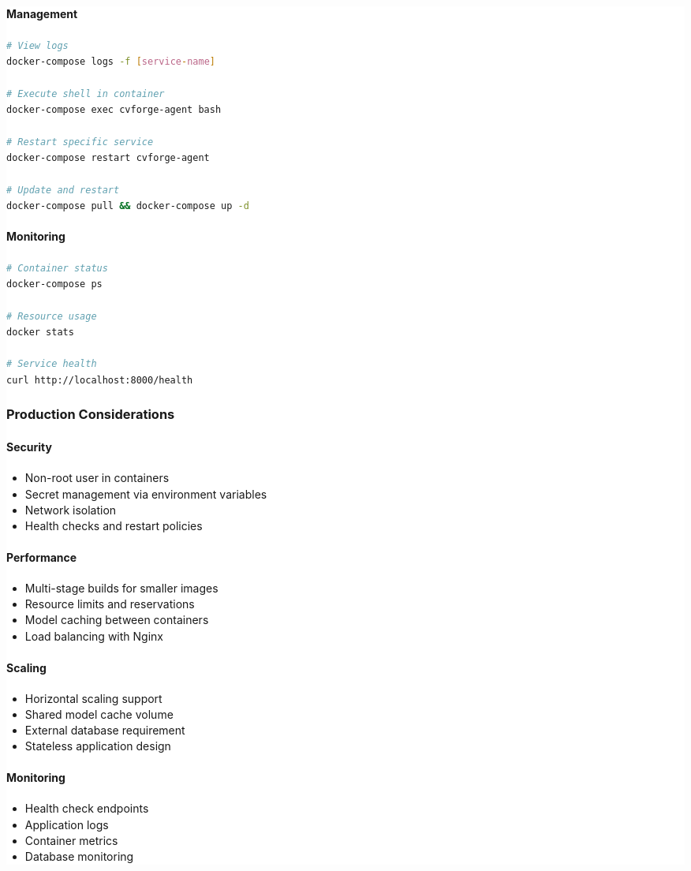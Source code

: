 #### Management
```bash
# View logs
docker-compose logs -f [service-name]

# Execute shell in container
docker-compose exec cvforge-agent bash

# Restart specific service
docker-compose restart cvforge-agent

# Update and restart
docker-compose pull && docker-compose up -d
```

#### Monitoring
```bash
# Container status
docker-compose ps

# Resource usage
docker stats

# Service health
curl http://localhost:8000/health
```

### Production Considerations

#### Security
- Non-root user in containers
- Secret management via environment variables
- Network isolation
- Health checks and restart policies

#### Performance
- Multi-stage builds for smaller images
- Resource limits and reservations
- Model caching between containers
- Load balancing with Nginx

#### Scaling
- Horizontal scaling support
- Shared model cache volume
- External database requirement
- Stateless application design

#### Monitoring
- Health check endpoints
- Application logs
- Container metrics
- Database monitoring
